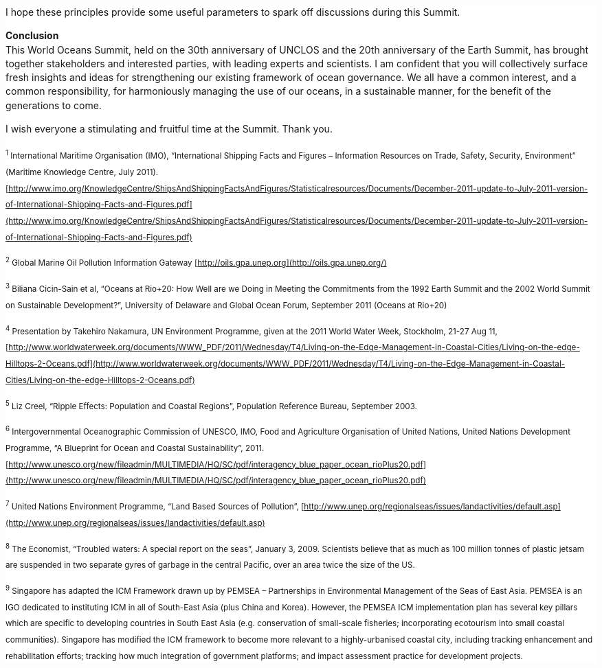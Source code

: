 I hope these principles provide some useful parameters to spark off discussions during this Summit. 

**Conclusion**   
This World Oceans Summit, held on the 30th anniversary of UNCLOS and the 20th anniversary of the Earth Summit, has brought together stakeholders and interested parties, with leading experts and scientists. I am confident that you will collectively surface fresh insights and ideas for strengthening our existing framework of ocean governance. We all have a common interest, and a common responsibility, for harmoniously managing the use of our oceans, in a sustainable manner, for the benefit of the generations to come. 

I wish everyone a stimulating and fruitful time at the Summit. Thank you. 



<sub><sup>1</sup> International Maritime Organisation (IMO), “International Shipping Facts and Figures – Information Resources on Trade, Safety, Security, Environment” (Maritime Knowledge Centre, July 2011).
[http://www.imo.org/KnowledgeCentre/ShipsAndShippingFactsAndFigures/Statisticalresources/Documents/December-2011-update-to-July-2011-version-of-International-Shipping-Facts-and-Figures.pdf](http://www.imo.org/KnowledgeCentre/ShipsAndShippingFactsAndFigures/Statisticalresources/Documents/December-2011-update-to-July-2011-version-of-International-Shipping-Facts-and-Figures.pdf)</sub>

<sub><sup>2</sup> Global Marine Oil Pollution Information Gateway [http://oils.gpa.unep.org](http://oils.gpa.unep.org/) </sub>

<sub><sup>3</sup> Biliana Cicin-Sain et al, “Oceans at Rio+20: How Well are we Doing in Meeting the Commitments from the 1992 Earth Summit and the 2002 World Summit on Sustainable Development?”, University of Delaware and Global Ocean Forum, September 2011 (Oceans at Rio+20) </sub> 

<sub><sup>4</sup> Presentation by Takehiro Nakamura, UN Environment Programme, given at the 2011 World Water Week, Stockholm, 21-27 Aug 11, [http://www.worldwaterweek.org/documents/WWW_PDF/2011/Wednesday/T4/Living-on-the-Edge-Management-in-Coastal-Cities/Living-on-the-edge-Hilltops-2-Oceans.pdf](http://www.worldwaterweek.org/documents/WWW_PDF/2011/Wednesday/T4/Living-on-the-Edge-Management-in-Coastal-Cities/Living-on-the-edge-Hilltops-2-Oceans.pdf) </sub>

<sub><sup>5</sup> Liz Creel, “Ripple Effects: Population and Coastal Regions”, Population Reference Bureau, September 2003. </sub> 

<sub><sup>6</sup> Intergovernmental Oceanographic Commission of UNESCO, IMO, Food and Agriculture Organisation of United Nations, United Nations Development Programme, “A Blueprint for Ocean and Coastal Sustainability”, 2011. [http://www.unesco.org/new/fileadmin/MULTIMEDIA/HQ/SC/pdf/interagency_blue_paper_ocean_rioPlus20.pdf](http://www.unesco.org/new/fileadmin/MULTIMEDIA/HQ/SC/pdf/interagency_blue_paper_ocean_rioPlus20.pdf)</sub> 

<sub><sup>7</sup> United Nations Environment Programme, “Land Based Sources of Pollution”, [http://www.unep.org/regionalseas/issues/landactivities/default.asp](http://www.unep.org/regionalseas/issues/landactivities/default.asp)</sub> 

<sub><sup>8</sup> The Economist, “Troubled waters: A special report on the seas”, January 3, 2009. Scientists believe that as much as 100 million tonnes of plastic jetsam are suspended in two separate gyres of garbage in the central Pacific, over an area twice the size of the US.</sub> 

<sub><sup>9</sup> Singapore has adapted the ICM Framework drawn up by PEMSEA – Partnerships in Environmental Management of the Seas of East Asia. PEMSEA is an IGO dedicated to instituting ICM in all of South-East Asia (plus China and Korea). However, the PEMSEA ICM implementation plan has several key pillars which are specific to developing countries in South East Asia (e.g. conservation of small-scale fisheries; incorporating ecotourism into small coastal communities). Singapore has modified the ICM framework to become more relevant to a highly-urbanised coastal city, including tracking enhancement and rehabilitation efforts; tracking how much integration of government platforms; and impact assessment practice for development projects.</sub> 
